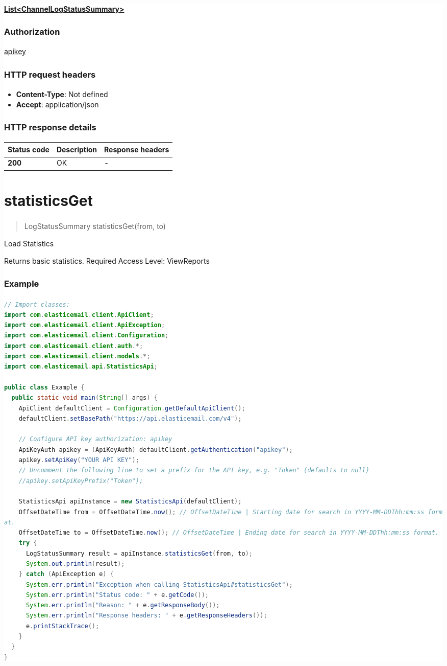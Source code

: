 [**List&lt;ChannelLogStatusSummary&gt;**](ChannelLogStatusSummary.md)

### Authorization

[apikey](../README.md#apikey)

### HTTP request headers

 - **Content-Type**: Not defined
 - **Accept**: application/json

### HTTP response details
| Status code | Description | Response headers |
|-------------|-------------|------------------|
| **200** | OK |  -  |

<a id="statisticsGet"></a>
# **statisticsGet**
> LogStatusSummary statisticsGet(from, to)

Load Statistics

Returns basic statistics. Required Access Level: ViewReports

### Example
```java
// Import classes:
import com.elasticemail.client.ApiClient;
import com.elasticemail.client.ApiException;
import com.elasticemail.client.Configuration;
import com.elasticemail.client.auth.*;
import com.elasticemail.client.models.*;
import com.elasticemail.api.StatisticsApi;

public class Example {
  public static void main(String[] args) {
    ApiClient defaultClient = Configuration.getDefaultApiClient();
    defaultClient.setBasePath("https://api.elasticemail.com/v4");
    
    // Configure API key authorization: apikey
    ApiKeyAuth apikey = (ApiKeyAuth) defaultClient.getAuthentication("apikey");
    apikey.setApiKey("YOUR API KEY");
    // Uncomment the following line to set a prefix for the API key, e.g. "Token" (defaults to null)
    //apikey.setApiKeyPrefix("Token");

    StatisticsApi apiInstance = new StatisticsApi(defaultClient);
    OffsetDateTime from = OffsetDateTime.now(); // OffsetDateTime | Starting date for search in YYYY-MM-DDThh:mm:ss format.
    OffsetDateTime to = OffsetDateTime.now(); // OffsetDateTime | Ending date for search in YYYY-MM-DDThh:mm:ss format.
    try {
      LogStatusSummary result = apiInstance.statisticsGet(from, to);
      System.out.println(result);
    } catch (ApiException e) {
      System.err.println("Exception when calling StatisticsApi#statisticsGet");
      System.err.println("Status code: " + e.getCode());
      System.err.println("Reason: " + e.getResponseBody());
      System.err.println("Response headers: " + e.getResponseHeaders());
      e.printStackTrace();
    }
  }
}
```